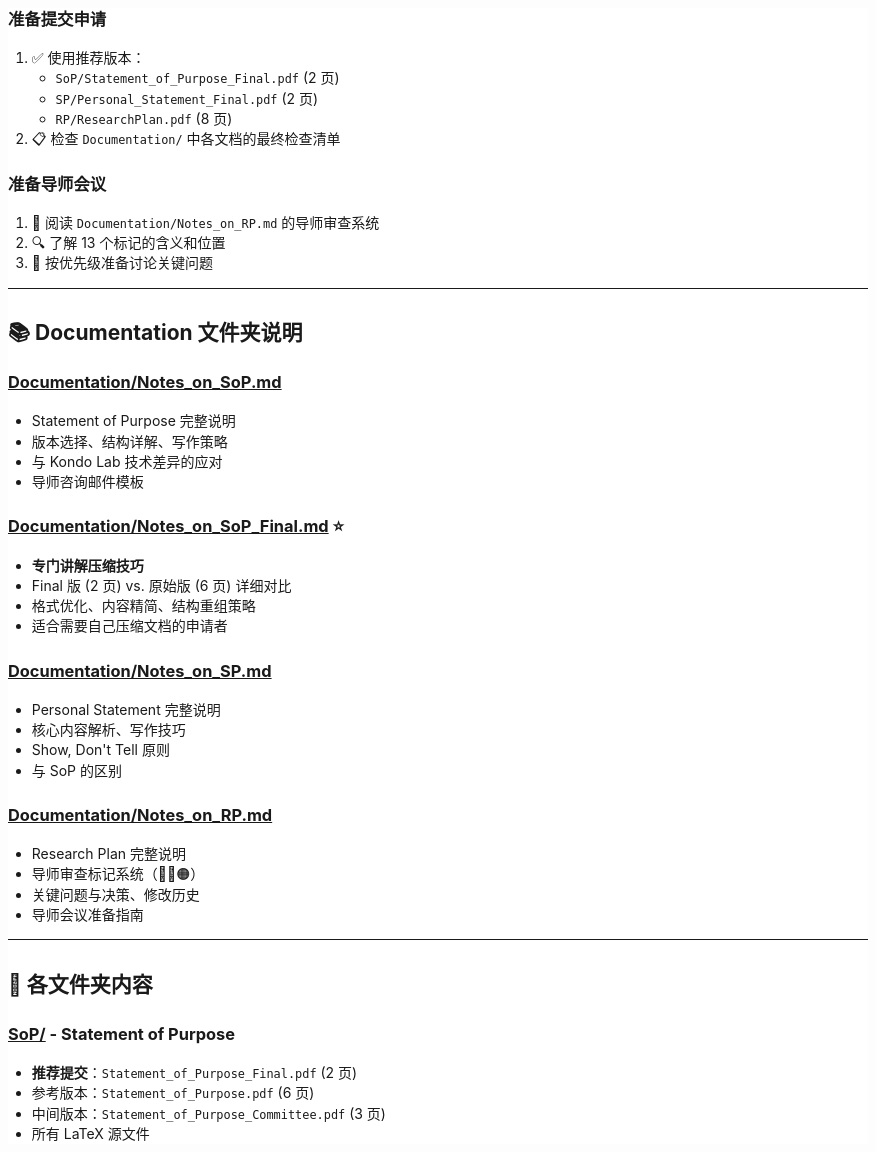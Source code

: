 ### 准备提交申请
1. ✅ 使用推荐版本：
   - `SoP/Statement_of_Purpose_Final.pdf` (2 页)
   - `SP/Personal_Statement_Final.pdf` (2 页)
   - `RP/ResearchPlan.pdf` (8 页)
2. 📋 检查 `Documentation/` 中各文档的最终检查清单

### 准备导师会议
1. 📖 阅读 `Documentation/Notes_on_RP.md` 的导师审查系统
2. 🔍 了解 13 个标记的含义和位置
3. 📝 按优先级准备讨论关键问题

---

## 📚 Documentation 文件夹说明

### [Documentation/Notes_on_SoP.md](Documentation/Notes_on_SoP.md)
- Statement of Purpose 完整说明
- 版本选择、结构详解、写作策略
- 与 Kondo Lab 技术差异的应对
- 导师咨询邮件模板

### [Documentation/Notes_on_SoP_Final.md](Documentation/Notes_on_SoP_Final.md) ⭐
- **专门讲解压缩技巧**
- Final 版 (2 页) vs. 原始版 (6 页) 详细对比
- 格式优化、内容精简、结构重组策略
- 适合需要自己压缩文档的申请者

### [Documentation/Notes_on_SP.md](Documentation/Notes_on_SP.md)
- Personal Statement 完整说明
- 核心内容解析、写作技巧
- Show, Don't Tell 原则
- 与 SoP 的区别

### [Documentation/Notes_on_RP.md](Documentation/Notes_on_RP.md)
- Research Plan 完整说明
- 导师审查标记系统（🔴🔵🟠）
- 关键问题与决策、修改历史
- 导师会议准备指南

---

## 📄 各文件夹内容

### [SoP/](SoP/) - Statement of Purpose
- **推荐提交**：`Statement_of_Purpose_Final.pdf` (2 页)
- 参考版本：`Statement_of_Purpose.pdf` (6 页)
- 中间版本：`Statement_of_Purpose_Committee.pdf` (3 页)
- 所有 LaTeX 源文件
